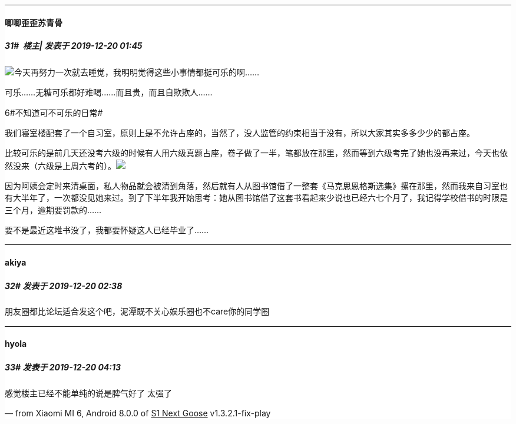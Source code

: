 

-----

####  唧唧歪歪苏青骨  
##### 31#         楼主| 发表于 2019-12-20 01:45



<img src="https://static.saraba1st.com/image/smiley/face2017/012.png" referrerpolicy="no-referrer">今天再努力一次就去睡觉，我明明觉得这些小事情都挺可乐的啊……

可乐……无糖可乐都好难喝……而且贵，而且自欺欺人……


6#不知道可不可乐的日常#

我们寝室楼配套了一个自习室，原则上是不允许占座的，当然了，没人监管的约束相当于没有，所以大家其实多多少少的都占座。

比较可乐的是前几天还没考六级的时候有人用六级真题占座，卷子做了一半，笔都放在那里，然而等到六级考完了她也没再来过，今天也依然没来（六级是上周六考的）。<img src="https://static.saraba1st.com/image/smiley/face2017/010.png" referrerpolicy="no-referrer">


因为阿姨会定时来清桌面，私人物品就会被清到角落，然后就有人从图书馆借了一整套《马克思恩格斯选集》摞在那里，然而我来自习室也有大半年了，一次都没见她来过。到了下半年我开始思考：她从图书馆借了这套书看起来少说也已经六七个月了，我记得学校借书的时限是三个月，逾期要罚款的……

要不是最近这堆书没了，我都要怀疑这人已经毕业了……









-----

####  akiya  
##### 32#       发表于 2019-12-20 02:38




朋友圈都比论坛适合发这个吧，泥潭既不关心娱乐圈也不care你的同学圈







-----

####  hyola  
##### 33#       发表于 2019-12-20 04:13




感觉楼主已经不能单纯的说是脾气好了
太强了

— from Xiaomi MI 6, Android 8.0.0 of [S1 Next Goose](https://play.google.com/store/apps/details?id=me.ykrank.s1next) v1.3.2.1-fix-play



